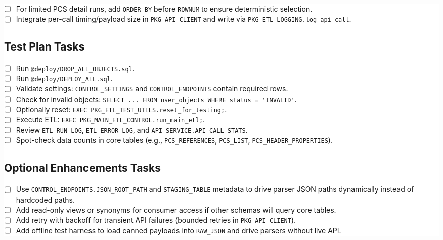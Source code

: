 - [ ] For limited PCS detail runs, add `ORDER BY` before `ROWNUM` to ensure deterministic selection.
- [ ] Integrate per-call timing/payload size in `PKG_API_CLIENT` and write via `PKG_ETL_LOGGING.log_api_call`.

## Test Plan Tasks
- [ ] Run `@deploy/DROP_ALL_OBJECTS.sql`.
- [ ] Run `@deploy/DEPLOY_ALL.sql`.
- [ ] Validate settings: `CONTROL_SETTINGS` and `CONTROL_ENDPOINTS` contain required rows.
- [ ] Check for invalid objects: `SELECT ... FROM user_objects WHERE status = 'INVALID'`.
- [ ] Optionally reset: `EXEC PKG_ETL_TEST_UTILS.reset_for_testing;`.
- [ ] Execute ETL: `EXEC PKG_MAIN_ETL_CONTROL.run_main_etl;`.
- [ ] Review `ETL_RUN_LOG`, `ETL_ERROR_LOG`, and `API_SERVICE.API_CALL_STATS`.
- [ ] Spot-check data counts in core tables (e.g., `PCS_REFERENCES`, `PCS_LIST`, `PCS_HEADER_PROPERTIES`).

## Optional Enhancements Tasks
- [ ] Use `CONTROL_ENDPOINTS.JSON_ROOT_PATH` and `STAGING_TABLE` metadata to drive parser JSON paths dynamically instead of hardcoded paths.
- [ ] Add read-only views or synonyms for consumer access if other schemas will query core tables.
- [ ] Add retry with backoff for transient API failures (bounded retries in `PKG_API_CLIENT`).
- [ ] Add offline test harness to load canned payloads into `RAW_JSON` and drive parsers without live API.
